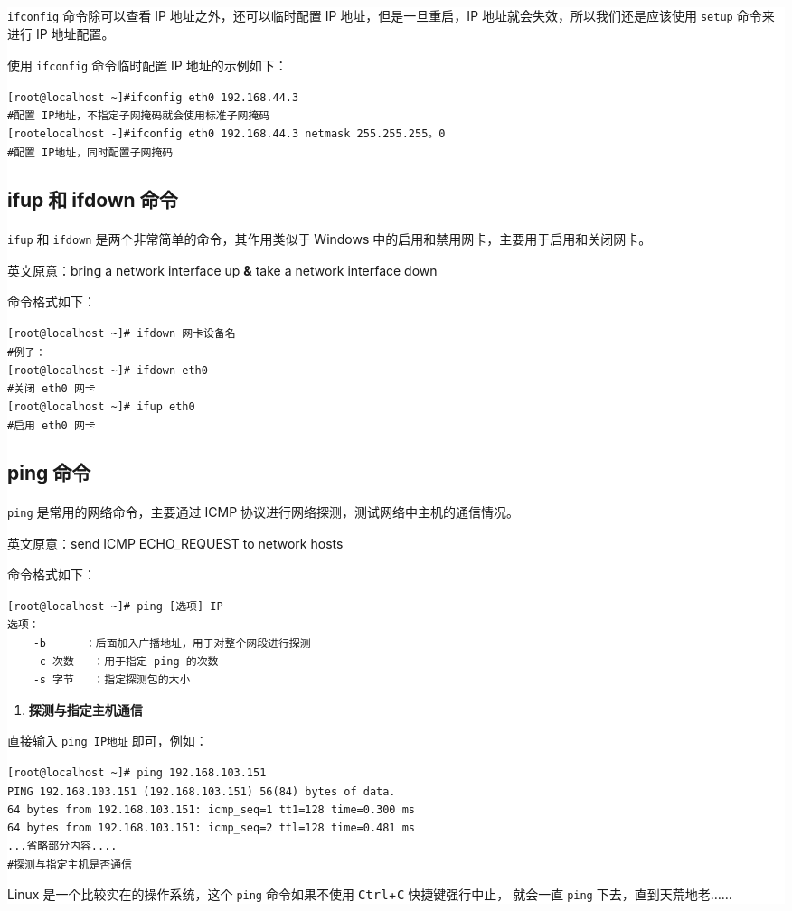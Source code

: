 `ifconfig` 命令除可以查看 IP 地址之外，还可以临时配置 IP 地址，但是一旦重启，IP 地址就会失效，所以我们还是应该使用 `setup` 命令来进行 IP 地址配置。

使用 `ifconfig` 命令临时配置 IP 地址的示例如下：

```shell
[root@localhost ~]#ifconfig eth0 192.168.44.3
#配置 IP地址，不指定子网掩码就会使用标准子网掩码
[rootelocalhost -]#ifconfig eth0 192.168.44.3 netmask 255.255.255。0
#配置 IP地址，同时配置子网掩码
```

## ifup 和 ifdown 命令

`ifup` 和 `ifdown` 是两个非常简单的命令，其作用类似于 Windows 中的启用和禁用网卡，主要用于启用和关闭网卡。

英文原意：bring a network interface up **&** take a network interface down

命令格式如下：

```shell
[root@localhost ~]# ifdown 网卡设备名
#例子：
[root@localhost ~]# ifdown eth0
#关闭 eth0 网卡
[root@localhost ~]# ifup eth0
#启用 eth0 网卡
```

## ping 命令

`ping` 是常用的网络命令，主要通过 ICMP 协议进行网络探测，测试网络中主机的通信情况。

英文原意：send ICMP ECHO_REQUEST to network hosts

命令格式如下：

```shell
[root@localhost ~]# ping [选项] IP
选项：
	-b		：后面加入广播地址，用于对整个网段进行探测
    -c 次数	：用于指定 ping 的次数
    -s 字节	：指定探测包的大小 
```

1. **探测与指定主机通信**

直接输入 `ping IP地址` 即可，例如：

```shell
[root@localhost ~]# ping 192.168.103.151
PING 192.168.103.151 (192.168.103.151) 56(84) bytes of data.
64 bytes from 192.168.103.151: icmp_seq=1 tt1=128 time=0.300 ms
64 bytes from 192.168.103.151: icmp_seq=2 ttl=128 time=0.481 ms
...省略部分内容.... 
#探测与指定主机是否通信
```

 Linux 是一个比较实在的操作系统，这个 `ping` 命令如果不使用 <kbd>Ctrl</kbd>+<kbd>C</kbd> 快捷键强行中止， 就会一直 `ping` 下去，直到天荒地老…… 	

